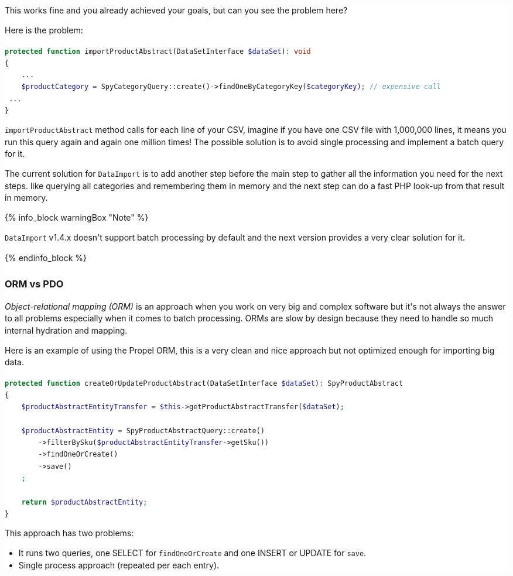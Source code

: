 This works fine and you already achieved your goals, but can you see the problem here?

Here is the problem:

```php
protected function importProductAbstract(DataSetInterface $dataSet): void
{
    ...
    $productCategory = SpyCategoryQuery::create()->findOneByCategoryKey($categoryKey); // expensive call
 ...
}
```

`importProductAbstract` method calls for each line of your CSV, imagine if you have one CSV file with 1,000,000 lines, it means you run this query again and again one million times! The possible solution is to avoid single processing and implement a batch query for it.

The current solution for `DataImport` is to add another step before the main step to gather all the information you need for the next steps. like querying all categories and remembering them in memory and the next step can do a fast PHP look-up from that result in memory.

{% info_block warningBox "Note" %}

`DataImport` v1.4.x doesn't support batch processing by default and the next version provides a very clear solution for it.

{% endinfo_block %}

### ORM vs PDO

*Object-relational mapping (ORM)* is an approach when you work on very big and complex software but it's not always the answer to all problems especially when it comes to batch processing. ORMs are slow by design because they need to handle so much internal hydration and mapping.

Here is an example of using the Propel ORM, this is a very clean and nice approach but not optimized enough for importing big data.

```php
protected function createOrUpdateProductAbstract(DataSetInterface $dataSet): SpyProductAbstract
{
    $productAbstractEntityTransfer = $this->getProductAbstractTransfer($dataSet);
  
    $productAbstractEntity = SpyProductAbstractQuery::create()
        ->filterBySku($productAbstractEntityTransfer->getSku())
        ->findOneOrCreate()
        ->save()
    ;
  
    return $productAbstractEntity;
}
```

This approach has two problems:

* It runs two queries, one SELECT for `findOneOrCreate` and one INSERT or UPDATE for `save`.
* Single process approach (repeated per each entry).
